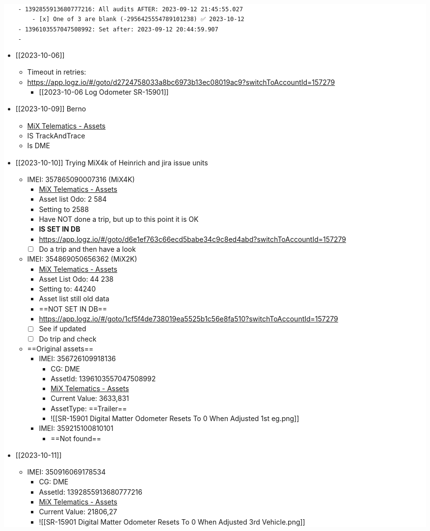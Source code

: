 		- 1392855913680777216: All audits AFTER: 2023-09-12 21:45:55.027
			- [x] One of 3 are blank (-2956425554789101238) ✅ 2023-10-12
		- 1396103557047508992: Set after: 2023-09-12 20:44:59.907
		- 

- [[2023-10-06]]
	- Timeout in retries: 
	- https://app.logz.io/#/goto/d2724758033a8bc6973b13ec08019ac9?switchToAccountId=157279
		- [[2023-10-06 Log Odometer SR-15901]]
- [[2023-10-09]] Berno
	- [MiX Telematics - Assets](https://integration.mixtelematics.com/#/fleet-admin/asset/details?id=1307418444008112128&orgId=8071296543227367712)
	- IS TrackAndTrace
	- Is DME

- [[2023-10-10]] Trying MiX4k of Heinrich and jira issue units
	- IMEI: 357865090007316 (MiX4K)
		- [MiX Telematics - Assets](https://integration.mixtelematics.com/#/fleet-admin/asset/details?id=850791724917612544&orgId=-988065034237472380)
		- Asset list Odo: 2 584
		- Setting to 2588
		- Have NOT done a trip, but up to this point it is OK
		- **IS SET IN DB**
		- https://app.logz.io/#/goto/d6e1ef763c66ecd5babe34c9c8ed4abd?switchToAccountId=157279
		- [ ] Do a trip and then have a look
	- IMEI: 354869050656362 (MiX2K)
		- [MiX Telematics - Assets](https://integration.mixtelematics.com/#/fleet-admin/asset/details?id=6632102729933727148&orgId=718936554657957186)
		- Asset List Odo: 44 238
		- Setting to: 44240
		- Asset list still old data
		- ==NOT SET IN DB==
		- https://app.logz.io/#/goto/1cf5f4de738019ea5525b1c56e8fa510?switchToAccountId=157279
		- [ ] See if updated
		- [ ] Do trip and check
	- ==Original assets==
		- IMEI: 356726109918136
			- CG: DME
			- AssetId: 1396103557047508992
			- [MiX Telematics - Assets](https://au.mixtelematics.com/#/fleet-admin/asset/details?id=1392855913680777216&orgId=480821774307286959)
			- Current Value: 3633,831
			- AssetType: ==Trailer==
			- ![[SR-15901 Digital Matter Odometer Resets To 0 When Adjusted 1st eg.png]]
		- IMEI: 359215100810101
			- ==Not found==
- [[2023-10-11]] 
	- IMEI: 350916069178534
		- CG: DME
		- AssetId: 1392855913680777216
		- [MiX Telematics - Assets](https://au.mixtelematics.com/#/fleet-admin/asset/details?id=1396103557047508992&orgId=1540721865749602915)
		- Current Value: 21806,27
		- ![[SR-15901 Digital Matter Odometer Resets To 0 When Adjusted 3rd Vehicle.png]]
